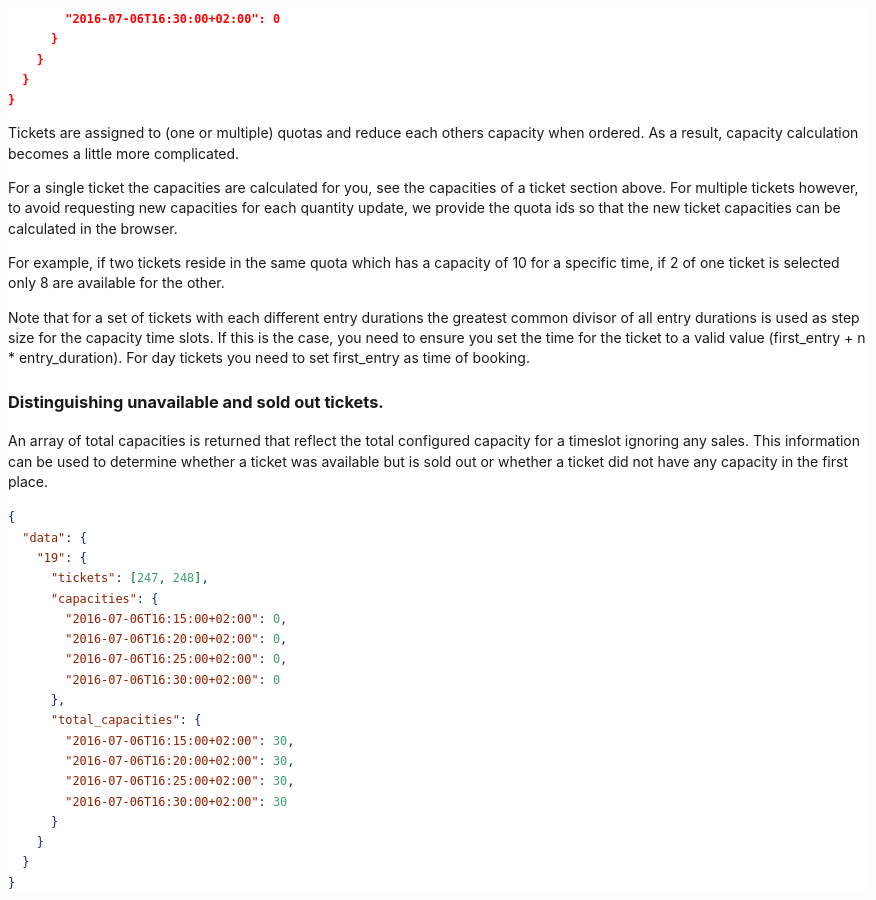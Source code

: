 ```json
        "2016-07-06T16:30:00+02:00": 0
      }
    }
  }
}
```

Tickets are assigned to (one or multiple) quotas and reduce each others capacity when ordered. As a result,
capacity calculation becomes a little more complicated.

For a single ticket the capacities are calculated for you, see the capacities of a ticket section above.
For multiple tickets however, to avoid requesting new capacities for each quantity update, we provide the
quota ids so that the new ticket capacities can be calculated in the browser.

For example, if two tickets reside in the same quota which has a capacity of 10 for a specific time,
if 2 of one ticket is selected only 8 are available for the other.

Note that for a set of tickets with each different entry durations the greatest common divisor of all entry
durations is used as step size for the capacity time slots. If this is the case, you need to ensure you set
the time for the ticket to a valid value (first_entry + n \* entry_duration). For day tickets you need to set
first_entry as time of booking.

### Distinguishing unavailable and sold out tickets.

An array of total capacities is returned that reflect the total configured capacity for a timeslot ignoring any sales. This information can be used to determine whether a ticket was available but is sold out or whether a ticket did not have any capacity in the first place.

```json
{
  "data": {
    "19": {
      "tickets": [247, 248],
      "capacities": {
        "2016-07-06T16:15:00+02:00": 0,
        "2016-07-06T16:20:00+02:00": 0,
        "2016-07-06T16:25:00+02:00": 0,
        "2016-07-06T16:30:00+02:00": 0
      },
      "total_capacities": {
        "2016-07-06T16:15:00+02:00": 30,
        "2016-07-06T16:20:00+02:00": 30,
        "2016-07-06T16:25:00+02:00": 30,
        "2016-07-06T16:30:00+02:00": 30
      }
    }
  }
}
```
